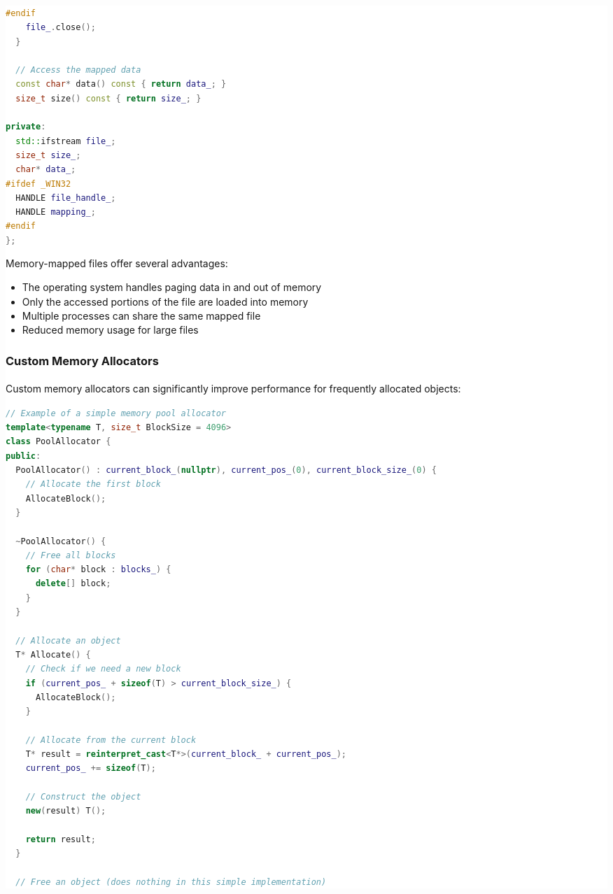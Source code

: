 ```cpp
#endif
    file_.close();
  }
  
  // Access the mapped data
  const char* data() const { return data_; }
  size_t size() const { return size_; }
  
private:
  std::ifstream file_;
  size_t size_;
  char* data_;
#ifdef _WIN32
  HANDLE file_handle_;
  HANDLE mapping_;
#endif
};
```

Memory-mapped files offer several advantages:
- The operating system handles paging data in and out of memory
- Only the accessed portions of the file are loaded into memory
- Multiple processes can share the same mapped file
- Reduced memory usage for large files

### Custom Memory Allocators

Custom memory allocators can significantly improve performance for frequently allocated objects:

```cpp
// Example of a simple memory pool allocator
template<typename T, size_t BlockSize = 4096>
class PoolAllocator {
public:
  PoolAllocator() : current_block_(nullptr), current_pos_(0), current_block_size_(0) {
    // Allocate the first block
    AllocateBlock();
  }
  
  ~PoolAllocator() {
    // Free all blocks
    for (char* block : blocks_) {
      delete[] block;
    }
  }
  
  // Allocate an object
  T* Allocate() {
    // Check if we need a new block
    if (current_pos_ + sizeof(T) > current_block_size_) {
      AllocateBlock();
    }
    
    // Allocate from the current block
    T* result = reinterpret_cast<T*>(current_block_ + current_pos_);
    current_pos_ += sizeof(T);
    
    // Construct the object
    new(result) T();
    
    return result;
  }
  
  // Free an object (does nothing in this simple implementation)
```